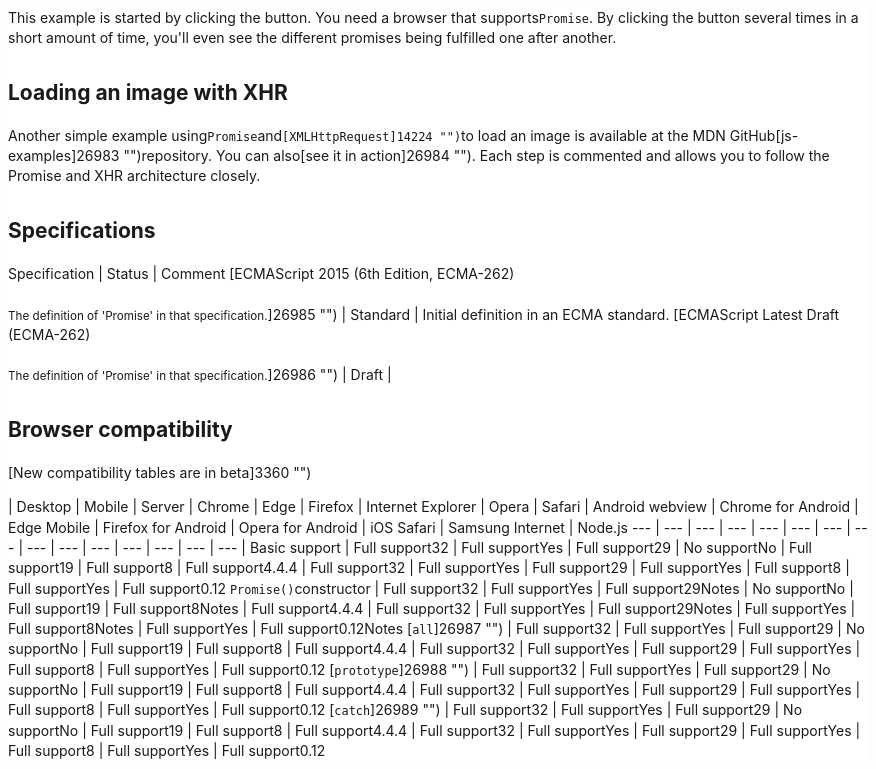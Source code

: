 
This example is started by clicking the button. You need a browser that supports`Promise`. By clicking the button several times in a short amount of time, you&#39;ll even see the different promises being fulfilled one after another.



<iframe src='https://mdn.mozillademos.org/en-US/docs/Web/JavaScript/Reference/Global_Objects/Promise$samples/Advanced_Example?revision=1383598' width='500' height='200'></iframe>



## Loading an image with XHR<a name="Loading_an_image_with_XHR"></a>


Another simple example using`Promise`and`[XMLHttpRequest]14224 "")`to load an image is available at the MDN GitHub[js-examples]26983 "")repository. You can also[see it in action]26984 ""). Each step is commented and allows you to follow the Promise and XHR architecture closely.


## Specifications<a name="Specifications"></a>

Specification | Status | Comment 
[ECMAScript 2015 (6th Edition, ECMA-262)<br></br><small>The definition of &#39;Promise&#39; in that specification.</small>]26985 "") | Standard | Initial definition in an ECMA standard. 
[ECMAScript Latest Draft (ECMA-262)<br></br><small>The definition of &#39;Promise&#39; in that specification.</small>]26986 "") | Draft |  


## Browser compatibility<a name="Browser_compatibility"></a>
[New compatibility tables are in beta<i></i>]3360 "")

 | <abbr>Desktop<i></i></abbr> | <abbr>Mobile<i></i></abbr> | <abbr>Server<i></i></abbr> 
 | <abbr>Chrome<i></i></abbr> | <abbr>Edge<i></i></abbr> | <abbr>Firefox<i></i></abbr> | <abbr>Internet Explorer<i></i></abbr> | <abbr>Opera<i></i></abbr> | <abbr>Safari<i></i></abbr> | <abbr>Android webview<i></i></abbr> | <abbr>Chrome for Android<i></i></abbr> | <abbr>Edge Mobile<i></i></abbr> | <abbr>Firefox for Android<i></i></abbr> | <abbr>Opera for Android<i></i></abbr> | <abbr>iOS Safari<i></i></abbr> | <abbr>Samsung Internet<i></i></abbr> | <abbr>Node.js<i></i></abbr> 
 ---  |  ---  |  ---  |  ---  |  ---  |  ---  |  ---  |  ---  |  ---  |  ---  |  ---  |  ---  |  ---  |  ---  |  ---  | 
Basic support | <abbr>Full support</abbr>32 | <abbr>Full support</abbr>Yes | <abbr>Full support</abbr>29 | <abbr>No support</abbr>No | <abbr>Full support</abbr>19 | <abbr>Full support</abbr>8 | <abbr>Full support</abbr>4.4.4 | <abbr>Full support</abbr>32 | <abbr>Full support</abbr>Yes | <abbr>Full support</abbr>29 | <abbr>Full support</abbr>Yes | <abbr>Full support</abbr>8 | <abbr>Full support</abbr>Yes | <abbr>Full support</abbr>0.12 
`Promise()`constructor | <abbr>Full support</abbr>32 | <abbr>Full support</abbr>Yes | <abbr>Full support</abbr>29<abbr>Notes<i></i></abbr> | <abbr>No support</abbr>No | <abbr>Full support</abbr>19 | <abbr>Full support</abbr>8<abbr>Notes<i></i></abbr> | <abbr>Full support</abbr>4.4.4 | <abbr>Full support</abbr>32 | <abbr>Full support</abbr>Yes | <abbr>Full support</abbr>29<abbr>Notes<i></i></abbr> | <abbr>Full support</abbr>Yes | <abbr>Full support</abbr>8<abbr>Notes<i></i></abbr> | <abbr>Full support</abbr>Yes | <abbr>Full support</abbr>0.12<abbr>Notes<i></i></abbr> 
[`all`]26987 "") | <abbr>Full support</abbr>32 | <abbr>Full support</abbr>Yes | <abbr>Full support</abbr>29 | <abbr>No support</abbr>No | <abbr>Full support</abbr>19 | <abbr>Full support</abbr>8 | <abbr>Full support</abbr>4.4.4 | <abbr>Full support</abbr>32 | <abbr>Full support</abbr>Yes | <abbr>Full support</abbr>29 | <abbr>Full support</abbr>Yes | <abbr>Full support</abbr>8 | <abbr>Full support</abbr>Yes | <abbr>Full support</abbr>0.12 
[`prototype`]26988 "") | <abbr>Full support</abbr>32 | <abbr>Full support</abbr>Yes | <abbr>Full support</abbr>29 | <abbr>No support</abbr>No | <abbr>Full support</abbr>19 | <abbr>Full support</abbr>8 | <abbr>Full support</abbr>4.4.4 | <abbr>Full support</abbr>32 | <abbr>Full support</abbr>Yes | <abbr>Full support</abbr>29 | <abbr>Full support</abbr>Yes | <abbr>Full support</abbr>8 | <abbr>Full support</abbr>Yes | <abbr>Full support</abbr>0.12 
[`catch`]26989 "") | <abbr>Full support</abbr>32 | <abbr>Full support</abbr>Yes | <abbr>Full support</abbr>29 | <abbr>No support</abbr>No | <abbr>Full support</abbr>19 | <abbr>Full support</abbr>8 | <abbr>Full support</abbr>4.4.4 | <abbr>Full support</abbr>32 | <abbr>Full support</abbr>Yes | <abbr>Full support</abbr>29 | <abbr>Full support</abbr>Yes | <abbr>Full support</abbr>8 | <abbr>Full support</abbr>Yes | <abbr>Full support</abbr>0.12 